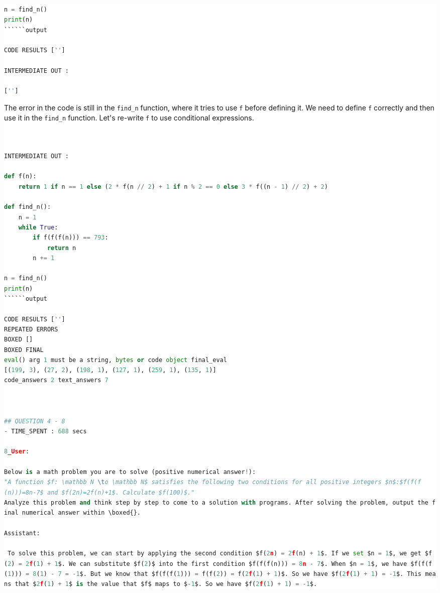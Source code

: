```python
n = find_n()
print(n)
``````output

CODE RESULTS ['']

INTERMEDIATE OUT :

['']
```
The error in the code is still in the `find_n` function, where it tries to use `f` before defining it. We need to define `f` correctly and then use it in the `find_n` function. Let's re-write `f` to use conditional expressions.

```python


INTERMEDIATE OUT :

def f(n):
    return 1 if n == 1 else (2 * f(n // 2) + 1 if n % 2 == 0 else 3 * f((n - 1) // 2) + 2)

def find_n():
    n = 1
    while True:
        if f(f(f(n))) == 793:
            return n
        n += 1

n = find_n()
print(n)
``````output

CODE RESULTS ['']
REPEATED ERRORS
BOXED []
BOXED FINAL 
eval() arg 1 must be a string, bytes or code object final_eval
[(199, 3), (27, 2), (198, 1), (127, 1), (259, 1), (135, 1)]
code_answers 2 text_answers 7



## QUESTION 4 - 8 
- TIME_SPENT : 688 secs

8_User:

Below is a math problem you are to solve (positive numerical answer!):
"A function $f: \mathbb N \to \mathbb N$ satisfies the following two conditions for all positive integers $n$:$f(f(f(n)))=8n-7$ and $f(2n)=2f(n)+1$. Calculate $f(100)$."
Analyze this problem and think step by step to come to a solution with programs. After solving the problem, output the final numerical answer within \boxed{}.

Assistant:

 To solve this problem, we can start by applying the second condition $f(2n) = 2f(n) + 1$. If we set $n = 1$, we get $f(2) = 2f(1) + 1$. We can substitute $f(2)$ into the first condition $f(f(f(n))) = 8n - 7$. When $n = 1$, we have $f(f(f(1))) = 8(1) - 7 = -1$. But we know that $f(f(f(1))) = f(f(2)) = f(2f(1) + 1)$. So we have $f(2f(1) + 1) = -1$. This means that $2f(1) + 1$ is the value that $f$ maps to $-1$. So we have $f(2f(1) + 1) = -1$.

```